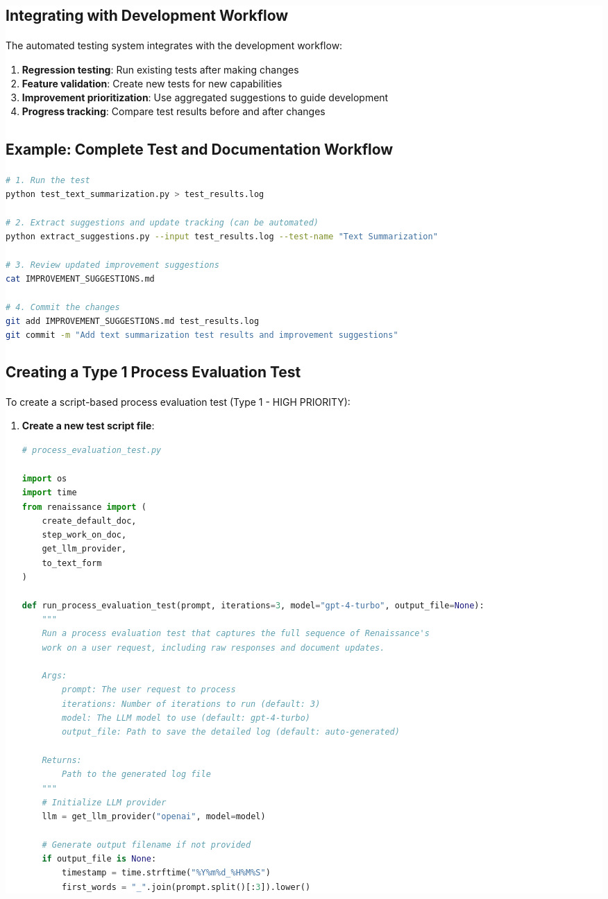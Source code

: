 ## Integrating with Development Workflow

The automated testing system integrates with the development workflow:

1. **Regression testing**: Run existing tests after making changes
2. **Feature validation**: Create new tests for new capabilities
3. **Improvement prioritization**: Use aggregated suggestions to guide development
4. **Progress tracking**: Compare test results before and after changes

## Example: Complete Test and Documentation Workflow

```bash
# 1. Run the test
python test_text_summarization.py > test_results.log

# 2. Extract suggestions and update tracking (can be automated)
python extract_suggestions.py --input test_results.log --test-name "Text Summarization"

# 3. Review updated improvement suggestions
cat IMPROVEMENT_SUGGESTIONS.md

# 4. Commit the changes
git add IMPROVEMENT_SUGGESTIONS.md test_results.log
git commit -m "Add text summarization test results and improvement suggestions"
```

## Creating a Type 1 Process Evaluation Test

To create a script-based process evaluation test (Type 1 - HIGH PRIORITY):

1. **Create a new test script file**:
   ```python
   # process_evaluation_test.py
   
   import os
   import time
   from renaissance import (
       create_default_doc,
       step_work_on_doc,
       get_llm_provider,
       to_text_form
   )
   
   def run_process_evaluation_test(prompt, iterations=3, model="gpt-4-turbo", output_file=None):
       """
       Run a process evaluation test that captures the full sequence of Renaissance's
       work on a user request, including raw responses and document updates.
       
       Args:
           prompt: The user request to process
           iterations: Number of iterations to run (default: 3)
           model: The LLM model to use (default: gpt-4-turbo)
           output_file: Path to save the detailed log (default: auto-generated)
       
       Returns:
           Path to the generated log file
       """
       # Initialize LLM provider
       llm = get_llm_provider("openai", model=model)
       
       # Generate output filename if not provided
       if output_file is None:
           timestamp = time.strftime("%Y%m%d_%H%M%S")
           first_words = "_".join(prompt.split()[:3]).lower()
   ```